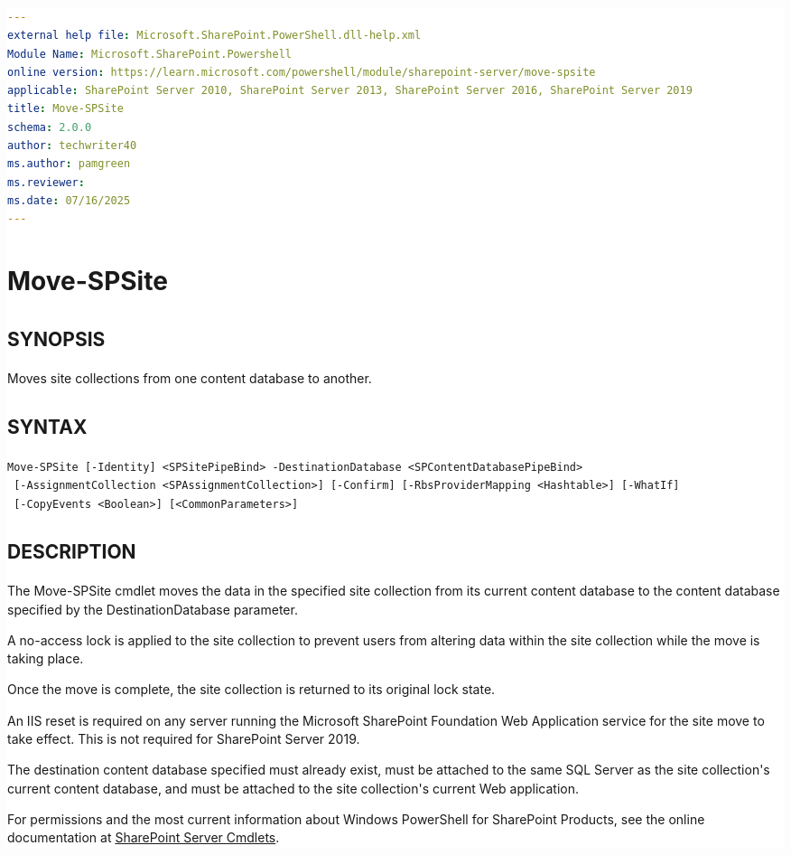 ```yaml
---
external help file: Microsoft.SharePoint.PowerShell.dll-help.xml
Module Name: Microsoft.SharePoint.Powershell
online version: https://learn.microsoft.com/powershell/module/sharepoint-server/move-spsite
applicable: SharePoint Server 2010, SharePoint Server 2013, SharePoint Server 2016, SharePoint Server 2019
title: Move-SPSite
schema: 2.0.0
author: techwriter40
ms.author: pamgreen
ms.reviewer:
ms.date: 07/16/2025
---
```


# Move-SPSite

## SYNOPSIS

Moves site collections from one content database to another.


## SYNTAX

```
Move-SPSite [-Identity] <SPSitePipeBind> -DestinationDatabase <SPContentDatabasePipeBind>
 [-AssignmentCollection <SPAssignmentCollection>] [-Confirm] [-RbsProviderMapping <Hashtable>] [-WhatIf]
 [-CopyEvents <Boolean>] [<CommonParameters>]
```

## DESCRIPTION

The Move-SPSite cmdlet moves the data in the specified site collection from its current content database to the content database specified by the DestinationDatabase parameter.

A no-access lock is applied to the site collection to prevent users from altering data within the site collection while the move is taking place.

Once the move is complete, the site collection is returned to its original lock state.

An IIS reset is required on any server running the Microsoft SharePoint Foundation Web Application service for the site move to take effect. This is not required for SharePoint Server 2019.

The destination content database specified must already exist, must be attached to the same SQL Server as the site collection's current content database, and must be attached to the site collection's current Web application.

For permissions and the most current information about Windows PowerShell for SharePoint Products, see the online documentation at [SharePoint Server Cmdlets](https://learn.microsoft.com/powershell/sharepoint/sharepoint-server/sharepoint-server-cmdlets).

